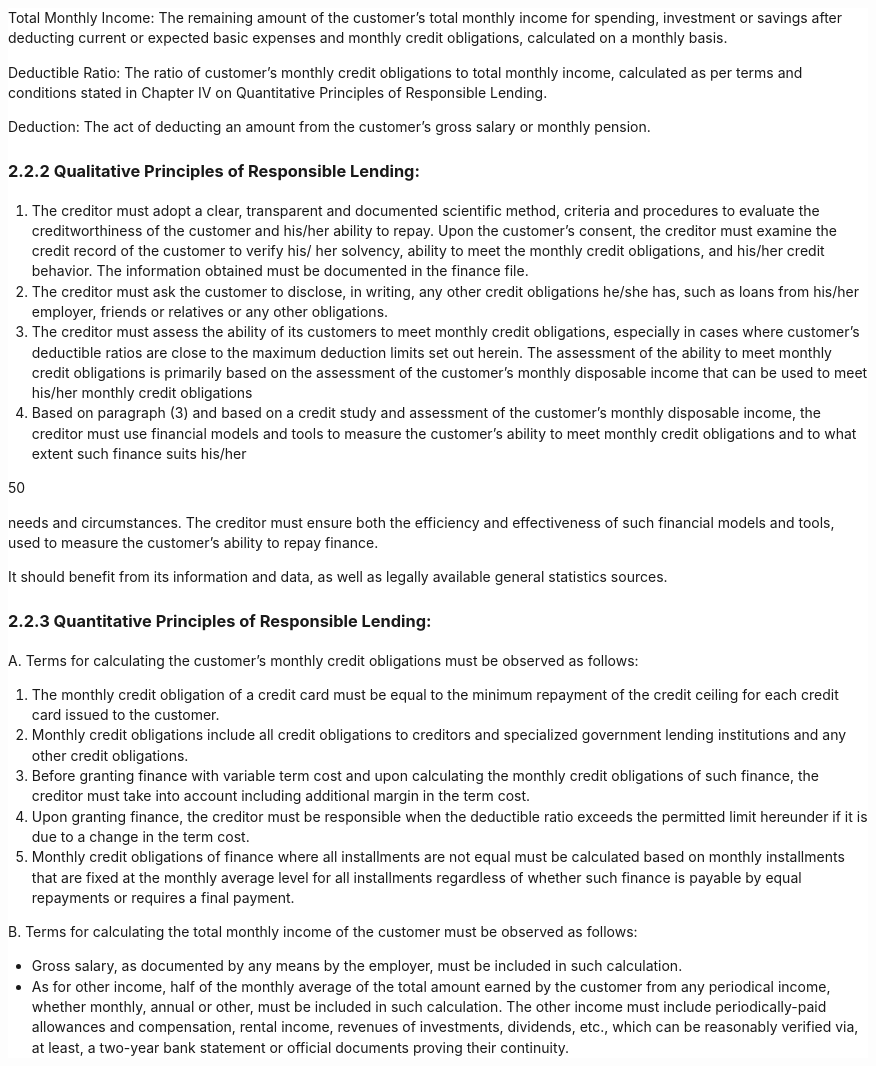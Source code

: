 Total Monthly Income: The remaining amount of  the customer’s total monthly income for spending, investment or savings after deducting current or expected basic expenses and monthly credit obligations, calculated on a monthly basis.

Deductible Ratio: The ratio of  customer’s monthly credit obligations to total monthly income, calculated as per terms and conditions stated in Chapter IV on Quantitative Principles of  Responsible Lending.

Deduction: The act of  deducting an amount from the customer’s gross salary or monthly pension. 

### 2.2.2 Qualitative Principles of  Responsible Lending:

1. The creditor must adopt a clear, transparent and documented scientific method, criteria and procedures to evaluate the creditworthiness of  the customer and his/her ability to repay. Upon the customer’s consent, the creditor must examine the credit record of  the customer to verify his/ her solvency, ability to meet the monthly credit obligations, and his/her credit behavior. The information obtained must be documented in the finance file.
2. The creditor must ask the customer to disclose, in writing, any other credit obligations he/she has, such as loans from his/her employer, friends or relatives or any other obligations.
3. The creditor must assess the ability of  its customers to meet monthly credit obligations, especially in cases where customer’s deductible ratios are close to the maximum deduction limits set out herein. The assessment of  the ability to meet monthly credit obligations is primarily based on the assessment of  the customer’s monthly disposable income that can be used to meet his/her monthly credit obligations
4. Based on paragraph (3) and based on a credit study and assessment of the customer’s monthly disposable income, the creditor must use financial models and tools to measure the customer’s ability to meet monthly credit obligations and to what extent such finance suits his/her

50

needs and circumstances. The creditor must ensure both the efficiency and effectiveness of  such financial models and tools, used to measure the customer’s ability to repay finance.

It should benefit from its information and data, as well as legally available general statistics sources. 

### 2.2.3 Quantitative Principles of  Responsible Lending: 

A. Terms for calculating the customer’s monthly credit obligations must be observed as follows:
1. The monthly credit obligation of  a credit card must be equal to the minimum repayment of the credit ceiling for each credit card issued to the customer.
2. Monthly credit obligations include all credit obligations to creditors and specialized government lending institutions and any other credit obligations.
3. Before granting finance with variable term cost and upon calculating the monthly credit obligations of  such finance, the creditor must take into account including additional margin in the term cost.
4. Upon granting finance, the creditor must be responsible when the deductible ratio exceeds the permitted limit hereunder if  it is due to a change in the term cost.
5. Monthly credit obligations of  finance where all installments are not equal must be calculated based on monthly installments that are fixed at the monthly average level for all installments regardless of  whether such finance is payable by equal repayments or requires a final payment.

B. Terms for calculating the total monthly income of  the customer must be observed as follows:

+ Gross salary, as documented by any means by the employer, must be included in such calculation.
+ As for other income, half  of  the monthly average of  the total amount earned by the customer from any periodical income, whether monthly, annual or other, must be included in such calculation. The other income must include periodically-paid allowances and compensation, rental income, revenues of  investments, dividends, etc., which can be reasonably verified via, at least, a two-year bank statement or official documents proving their continuity.
